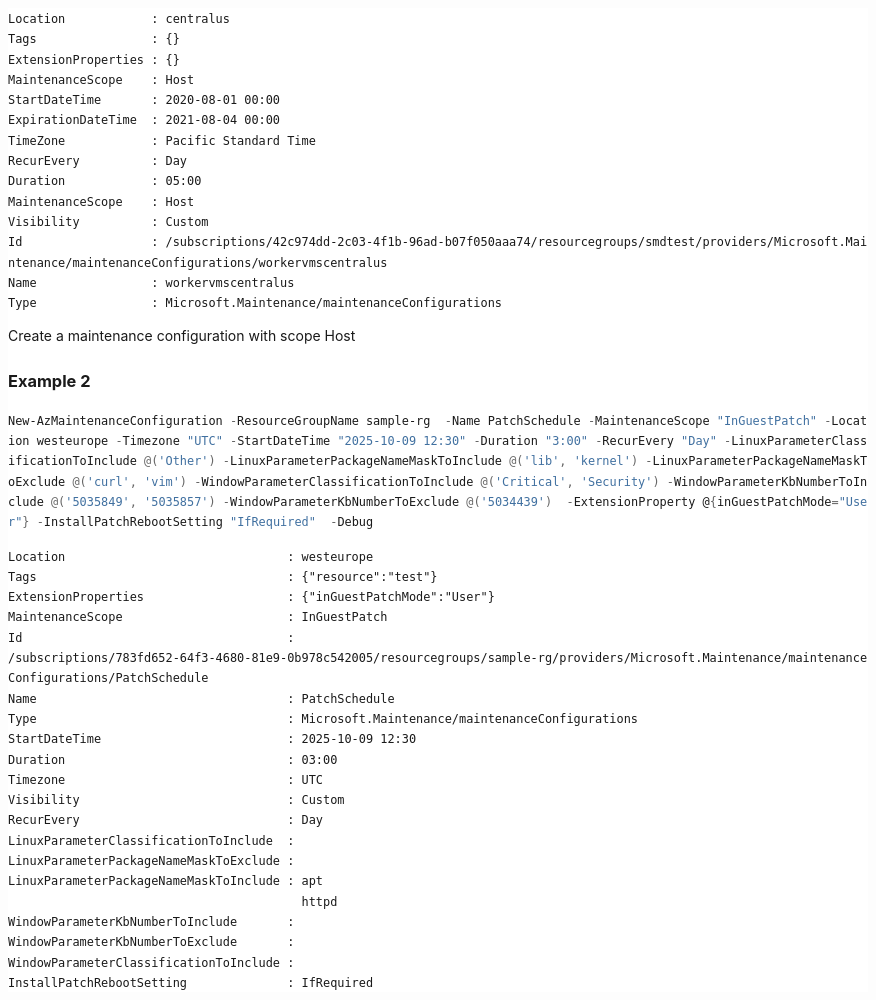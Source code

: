 ```output
Location            : centralus
Tags                : {}
ExtensionProperties : {}
MaintenanceScope    : Host
StartDateTime       : 2020-08-01 00:00
ExpirationDateTime  : 2021-08-04 00:00
TimeZone            : Pacific Standard Time
RecurEvery          : Day
Duration            : 05:00
MaintenanceScope    : Host
Visibility          : Custom
Id                  : /subscriptions/42c974dd-2c03-4f1b-96ad-b07f050aaa74/resourcegroups/smdtest/providers/Microsoft.Maintenance/maintenanceConfigurations/workervmscentralus
Name                : workervmscentralus
Type                : Microsoft.Maintenance/maintenanceConfigurations
```

Create a maintenance configuration with scope Host

### Example 2
```powershell
New-AzMaintenanceConfiguration -ResourceGroupName sample-rg  -Name PatchSchedule -MaintenanceScope "InGuestPatch" -Location westeurope -Timezone "UTC" -StartDateTime "2025-10-09 12:30" -Duration "3:00" -RecurEvery "Day" -LinuxParameterClassificationToInclude @('Other') -LinuxParameterPackageNameMaskToInclude @('lib', 'kernel') -LinuxParameterPackageNameMaskToExclude @('curl', 'vim') -WindowParameterClassificationToInclude @('Critical', 'Security') -WindowParameterKbNumberToInclude @('5035849', '5035857') -WindowParameterKbNumberToExclude @('5034439')  -ExtensionProperty @{inGuestPatchMode="User"} -InstallPatchRebootSetting "IfRequired"  -Debug
```

```output
Location                               : westeurope
Tags                                   : {"resource":"test"}
ExtensionProperties                    : {"inGuestPatchMode":"User"}
MaintenanceScope                       : InGuestPatch
Id                                     : 
/subscriptions/783fd652-64f3-4680-81e9-0b978c542005/resourcegroups/sample-rg/providers/Microsoft.Maintenance/maintenanceConfigurations/PatchSchedule
Name                                   : PatchSchedule
Type                                   : Microsoft.Maintenance/maintenanceConfigurations
StartDateTime                          : 2025-10-09 12:30
Duration                               : 03:00
Timezone                               : UTC
Visibility                             : Custom
RecurEvery                             : Day
LinuxParameterClassificationToInclude  : 
LinuxParameterPackageNameMaskToExclude : 
LinuxParameterPackageNameMaskToInclude : apt
                                         httpd
WindowParameterKbNumberToInclude       : 
WindowParameterKbNumberToExclude       : 
WindowParameterClassificationToInclude : 
InstallPatchRebootSetting              : IfRequired
```

